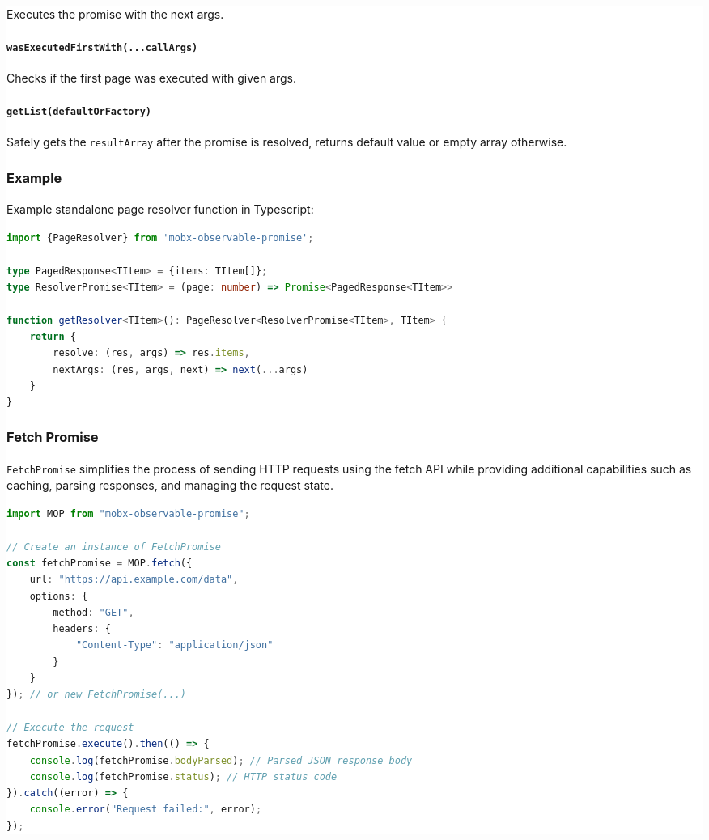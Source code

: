 Executes the promise with the next args.

#### `wasExecutedFirstWith(...callArgs)`

Checks if the first page was executed with given args.

#### `getList(defaultOrFactory)`

Safely gets the `resultArray` after the promise is resolved, returns default value or empty array otherwise.

### Example

Example standalone page resolver function in Typescript:

```typescript jsx
import {PageResolver} from 'mobx-observable-promise';

type PagedResponse<TItem> = {items: TItem[]};
type ResolverPromise<TItem> = (page: number) => Promise<PagedResponse<TItem>>

function getResolver<TItem>(): PageResolver<ResolverPromise<TItem>, TItem> {
    return {
        resolve: (res, args) => res.items,
        nextArgs: (res, args, next) => next(...args)
    }
}
```

### Fetch Promise

`FetchPromise` simplifies the process of sending HTTP requests using the fetch API while providing additional capabilities such as caching, parsing
responses, and managing the request state.

```typescript jsx
import MOP from "mobx-observable-promise";

// Create an instance of FetchPromise
const fetchPromise = MOP.fetch({
    url: "https://api.example.com/data",
    options: {
        method: "GET",
        headers: {
            "Content-Type": "application/json"
        }
    }
}); // or new FetchPromise(...)

// Execute the request
fetchPromise.execute().then(() => {
    console.log(fetchPromise.bodyParsed); // Parsed JSON response body
    console.log(fetchPromise.status); // HTTP status code
}).catch((error) => {
    console.error("Request failed:", error);
});

```
